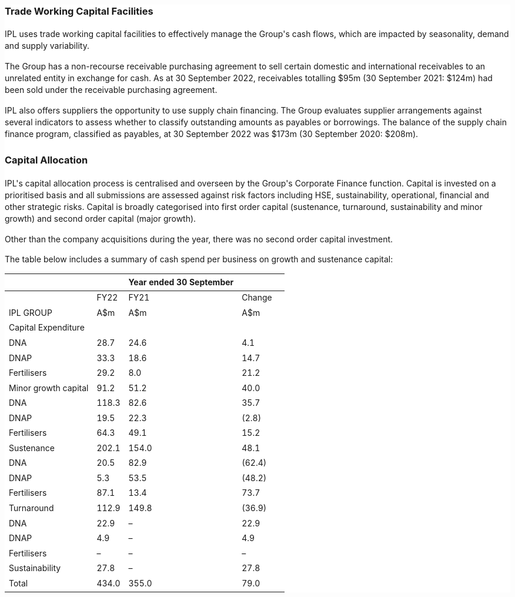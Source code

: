 ### **Trade Working Capital Facilities**

IPL uses trade working capital facilities to effectively manage the Group's cash flows, which are impacted by seasonality, demand and supply variability.

The Group has a non-recourse receivable purchasing agreement to sell certain domestic and international receivables to an unrelated entity in exchange for cash. As at 30 September 2022, receivables totalling \$95m (30 September 2021: \$124m) had been sold under the receivable purchasing agreement.

IPL also offers suppliers the opportunity to use supply chain financing. The Group evaluates supplier arrangements against several indicators to assess whether to classify outstanding amounts as payables or borrowings. The balance of the supply chain finance program, classified as payables, at 30 September 2022 was \$173m (30 September 2020: \$208m).

### **Capital Allocation**

IPL's capital allocation process is centralised and overseen by the Group's Corporate Finance function. Capital is invested on a prioritised basis and all submissions are assessed against risk factors including HSE, sustainability, operational, financial and other strategic risks. Capital is broadly categorised into first order capital (sustenance, turnaround, sustainability and minor growth) and second order capital (major growth).

Other than the company acquisitions during the year, there was no second order capital investment.

The table below includes a summary of cash spend per business on growth and sustenance capital:

|                      |       | Year ended 30 September |        |  |
|----------------------|-------|-------------------------|--------|--|
|                      | FY22  | FY21                    | Change |  |
| IPL GROUP            | A\$m  | A\$m                    | A\$m   |  |
| Capital Expenditure  |       |                         |        |  |
| DNA                  | 28.7  | 24.6                    | 4.1    |  |
| DNAP                 | 33.3  | 18.6                    | 14.7   |  |
| Fertilisers          | 29.2  | 8.0                     | 21.2   |  |
| Minor growth capital | 91.2  | 51.2                    | 40.0   |  |
| DNA                  | 118.3 | 82.6                    | 35.7   |  |
| DNAP                 | 19.5  | 22.3                    | (2.8)  |  |
| Fertilisers          | 64.3  | 49.1                    | 15.2   |  |
| Sustenance           | 202.1 | 154.0                   | 48.1   |  |
| DNA                  | 20.5  | 82.9                    | (62.4) |  |
| DNAP                 | 5.3   | 53.5                    | (48.2) |  |
| Fertilisers          | 87.1  | 13.4                    | 73.7   |  |
| Turnaround           | 112.9 | 149.8                   | (36.9) |  |
| DNA                  | 22.9  | –                       | 22.9   |  |
| DNAP                 | 4.9   | –                       | 4.9    |  |
| Fertilisers          | –     | –                       | –      |  |
| Sustainability       | 27.8  | –                       | 27.8   |  |
| Total                | 434.0 | 355.0                   | 79.0   |  |
